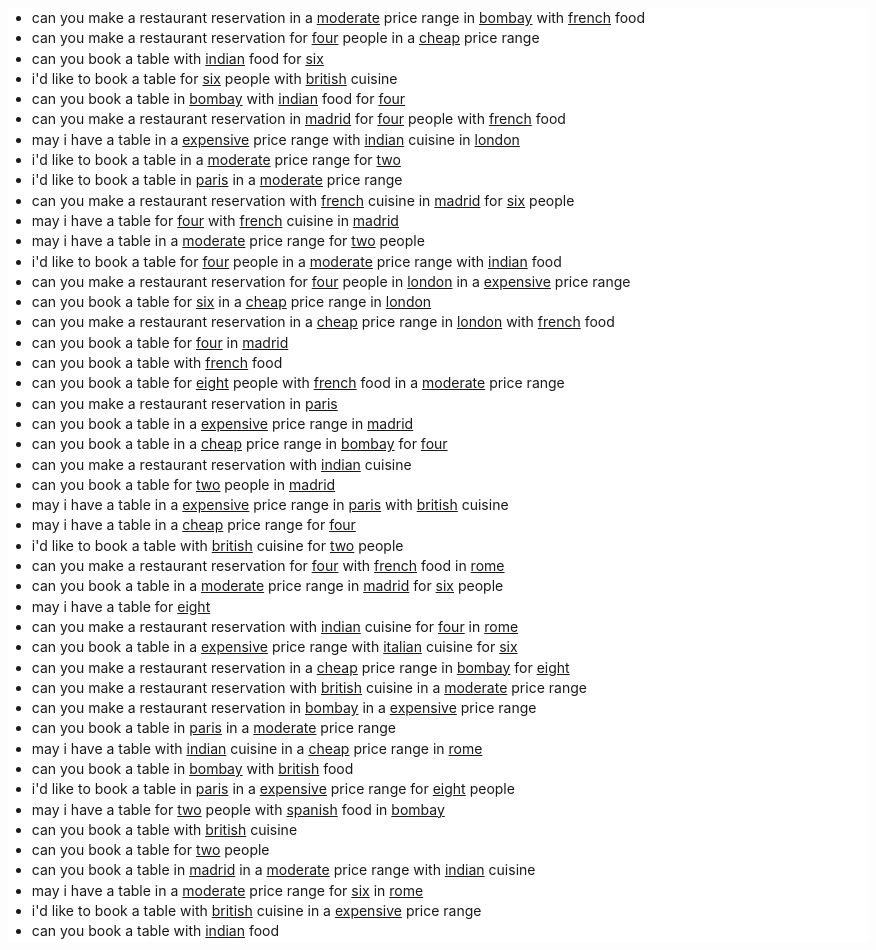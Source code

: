 - can you make a restaurant reservation in a [moderate](price) price range in [bombay](location) with [french](cuisine) food
- can you make a restaurant reservation for [four](number) people in a [cheap](price) price range
- can you book a table with [indian](cuisine) food for [six](number)
- i'd like to book a table for [six](number) people with [british](cuisine) cuisine
- can you book a table in [bombay](location) with [indian](cuisine) food for [four](number)
- can you make a restaurant reservation in [madrid](location) for [four](number) people with [french](cuisine) food
- may i have a table in a [expensive](price) price range with [indian](cuisine) cuisine in [london](location)
- i'd like to book a table in a [moderate](price) price range for [two](number)
- i'd like to book a table in [paris](location) in a [moderate](price) price range
- can you make a restaurant reservation with [french](cuisine) cuisine in [madrid](location) for [six](number) people
- may i have a table for [four](number) with [french](cuisine) cuisine in [madrid](location)
- may i have a table in a [moderate](price) price range for [two](number) people
- i'd like to book a table for [four](number) people in a [moderate](price) price range with [indian](cuisine) food
- can you make a restaurant reservation for [four](number) people in [london](location) in a [expensive](price) price range
- can you book a table for [six](number) in a [cheap](price) price range in [london](location)
- can you make a restaurant reservation in a [cheap](price) price range in [london](location) with [french](cuisine) food
- can you book a table for [four](number) in [madrid](location)
- can you book a table with [french](cuisine) food
- can you book a table for [eight](number) people with [french](cuisine) food in a [moderate](price) price range
- can you make a restaurant reservation in [paris](location)
- can you book a table in a [expensive](price) price range in [madrid](location)
- can you book a table in a [cheap](price) price range in [bombay](location) for [four](number)
- can you make a restaurant reservation with [indian](cuisine) cuisine
- can you book a table for [two](number) people in [madrid](location)
- may i have a table in a [expensive](price) price range in [paris](location) with [british](cuisine) cuisine
- may i have a table in a [cheap](price) price range for [four](number)
- i'd like to book a table with [british](cuisine) cuisine for [two](number) people
- can you make a restaurant reservation for [four](number) with [french](cuisine) food in [rome](location)
- can you book a table in a [moderate](price) price range in [madrid](location) for [six](number) people
- may i have a table for [eight](number)
- can you make a restaurant reservation with [indian](cuisine) cuisine for [four](number) in [rome](location)
- can you book a table in a [expensive](price) price range with [italian](cuisine) cuisine for [six](number)
- can you make a restaurant reservation in a [cheap](price) price range in [bombay](location) for [eight](number)
- can you make a restaurant reservation with [british](cuisine) cuisine in a [moderate](price) price range
- can you make a restaurant reservation in [bombay](location) in a [expensive](price) price range
- can you book a table in [paris](location) in a [moderate](price) price range
- may i have a table with [indian](cuisine) cuisine in a [cheap](price) price range in [rome](location)
- can you book a table in [bombay](location) with [british](cuisine) food
- i'd like to book a table in [paris](location) in a [expensive](price) price range for [eight](number) people
- may i have a table for [two](number) people with [spanish](cuisine) food in [bombay](location)
- can you book a table with [british](cuisine) cuisine
- can you book a table for [two](number) people
- can you book a table in [madrid](location) in a [moderate](price) price range with [indian](cuisine) cuisine
- may i have a table in a [moderate](price) price range for [six](number) in [rome](location)
- i'd like to book a table with [british](cuisine) cuisine in a [expensive](price) price range
- can you book a table with [indian](cuisine) food